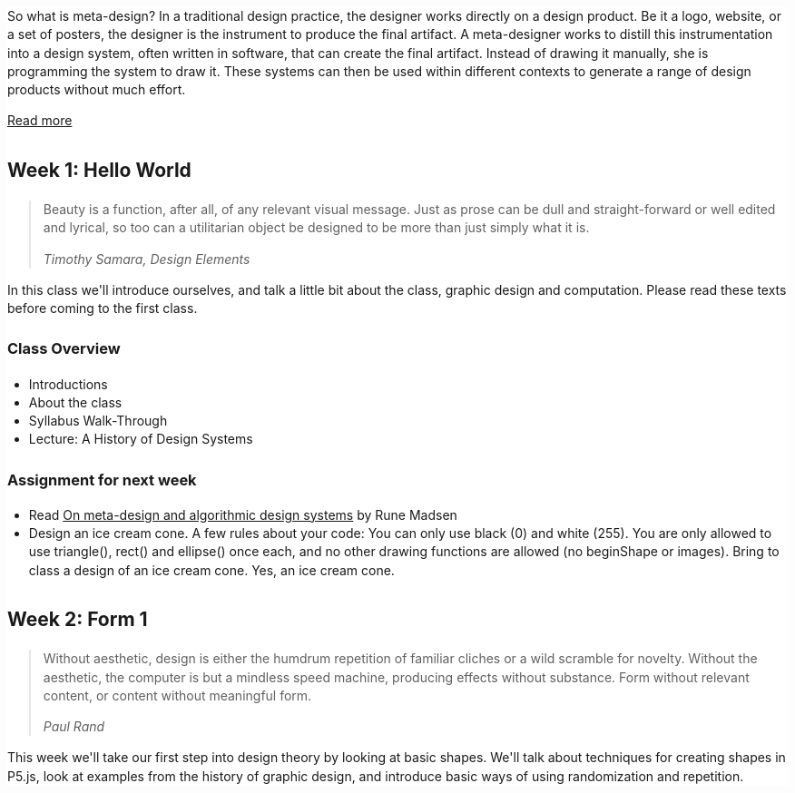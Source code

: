 So what is meta-design? In a traditional design practice, the designer works
directly on a design product. Be it a logo, website, or a set of posters, the
designer is the instrument to produce the final artifact. A meta-designer works
to distill this instrumentation into a design system, often written in software,
that can create the final artifact. Instead of drawing it manually, she is
programming the system to draw it. These systems can then be used within
different contexts to generate a range of design products without much effort.

[Read more](http://runemadsen.com/blog/on-meta-design-and-algorithmic-design-systems/)

## Week 1: Hello World

> Beauty is a function, after all, of any relevant visual message. Just as prose
> can be dull and straight-forward or well edited and lyrical, so too can a
> utilitarian object be designed to be more than just simply what it is.
>
> _Timothy Samara, Design Elements_

In this class we'll introduce ourselves, and talk a little bit about the class,
graphic design and computation. Please read these texts before coming to the
first class.

### Class Overview

- Introductions
- About the class
- Syllabus Walk-Through
- Lecture: A History of Design Systems

### Assignment for next week

- Read
  [On meta-design and algorithmic design systems](http://runemadsen.com/blog/on-meta-design-and-algorithmic-design-systems/)
  by Rune Madsen
- Design an ice cream cone. A few rules about your code: You can only use black
  (0) and white (255). You are only allowed to use triangle(), rect() and
  ellipse() once each, and no other drawing functions are allowed (no beginShape
  or images). Bring to class a design of an ice cream cone. Yes, an ice cream
  cone.

## Week 2: Form 1

> Without aesthetic, design is either the humdrum repetition of familiar cliches
> or a wild scramble for novelty. Without the aesthetic, the computer is but a
> mindless speed machine, producing effects without substance. Form without
> relevant content, or content without meaningful form.
>
> _Paul Rand_

This week we'll take our first step into design theory by looking at basic
shapes. We'll talk about techniques for creating shapes in P5.js, look at
examples from the history of graphic design, and introduce basic ways of using
randomization and repetition.
